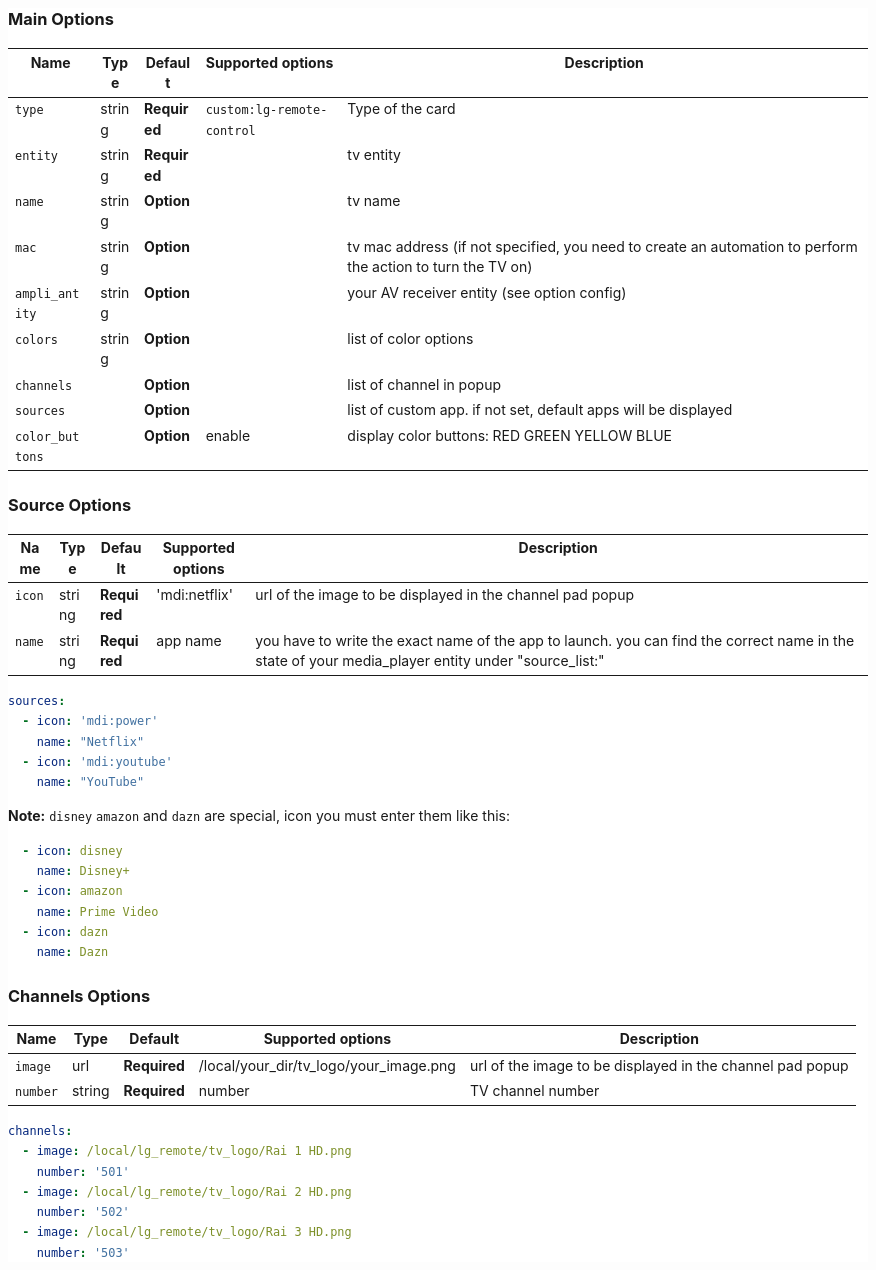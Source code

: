 ### Main Options
| Name | Type | Default | Supported options | Description |
| -------------- | ----------- | ------------ | ------------------------------------------------ | --------------------------------------------------------------------------------------------------------------------------------------------------------------------------------------------------------------------------------------------------------------------------------------------------------------------------------------------- |
| `type` | string | **Required** | `custom:lg-remote-control` | Type of the card |
| `entity` | string | **Required** |  | tv entity |
| `name` | string | **Option** |  | tv name |
| `mac` | string | **Option** |  | tv mac address (if not specified, you need to create an automation to perform the action to turn the TV on) |
| `ampli_antity` | string | **Option** |  | your AV receiver entity (see option config) |
| `colors` | string | **Option** |  | list of color options |
| `channels` |  | **Option**|  | list of channel in popup |
| `sources` |  | **Option**|  | list of custom app. if not set, default apps will be displayed |
| `color_buttons` |  | **Option**| enable | display color buttons: RED GREEN YELLOW BLUE |

### Source Options
| Name | Type | Default | Supported options | Description |
| -------------- | ----------- | ------------ | ------------------------------------------------ | --------------------------------------------------------------------------------------------------------------------------------------------------------------------------------------------------------------------------------------------------------------------------------------------------------------------------------------------- |
| `icon` | string | **Required** | 'mdi:netflix'| url of the image to be displayed in the channel pad popup |
| `name` | string | **Required** | app name | you have to write the exact name of the app to launch. you can find the correct name in the state of your media_player entity under "source_list:" |
```yaml
sources:
  - icon: 'mdi:power'
    name: "Netflix"
  - icon: 'mdi:youtube'
    name: "YouTube"
```
**Note:**  `disney` `amazon` and `dazn` are special, icon you must enter them like this:
```yaml
  - icon: disney
    name: Disney+
  - icon: amazon
    name: Prime Video
  - icon: dazn
    name: Dazn
```
### Channels Options
| Name | Type | Default | Supported options | Description |
| -------------- | ----------- | ------------ | ------------------------------------------------ | --------------------------------------------------------------------------------------------------------------------------------------------------------------------------------------------------------------------------------------------------------------------------------------------------------------------------------------------- |
| `image` | url | **Required** | /local/your_dir/tv_logo/your_image.png | url of the image to be displayed in the channel pad popup |
| `number` | string | **Required** | number | TV channel number |
```yaml
channels:
  - image: /local/lg_remote/tv_logo/Rai 1 HD.png
    number: '501'
  - image: /local/lg_remote/tv_logo/Rai 2 HD.png
    number: '502'
  - image: /local/lg_remote/tv_logo/Rai 3 HD.png
    number: '503'
```
